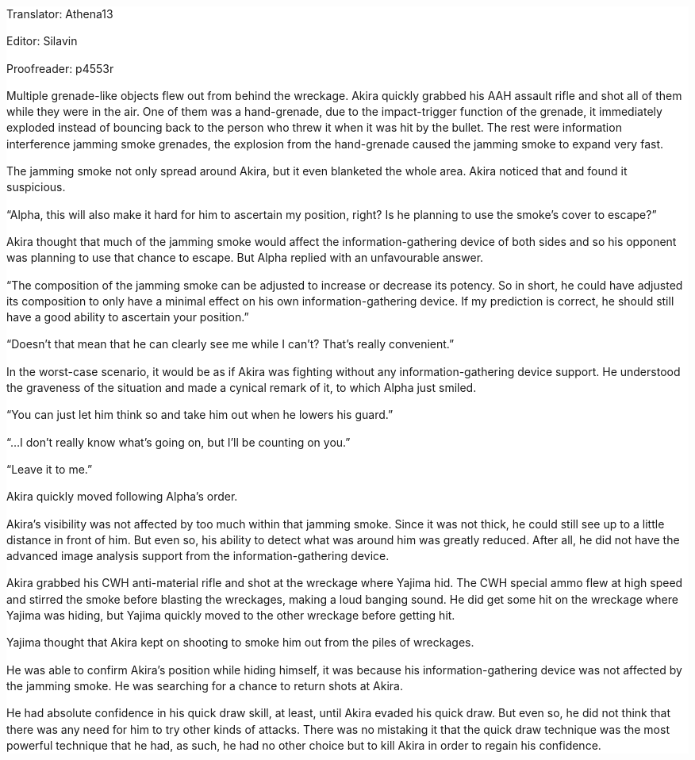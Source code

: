 Translator: Athena13

Editor: Silavin

Proofreader: p4553r

Multiple grenade-like objects flew out from behind the wreckage. Akira quickly grabbed his AAH assault rifle and shot all of them while they were in the air. One of them was a hand-grenade, due to the impact-trigger function of the grenade, it immediately exploded instead of bouncing back to the person who threw it when it was hit by the bullet. The rest were information interference jamming smoke grenades, the explosion from the hand-grenade caused the jamming smoke to expand very fast.

The jamming smoke not only spread around Akira, but it even blanketed the whole area. Akira noticed that and found it suspicious.

“Alpha, this will also make it hard for him to ascertain my position, right? Is he planning to use the smoke’s cover to escape?”

Akira thought that much of the jamming smoke would affect the information-gathering device of both sides and so his opponent was planning to use that chance to escape. But Alpha replied with an unfavourable answer.

“The composition of the jamming smoke can be adjusted to increase or decrease its potency. So in short, he could have adjusted its composition to only have a minimal effect on his own information-gathering device. If my prediction is correct, he should still have a good ability to ascertain your position.”

“Doesn’t that mean that he can clearly see me while I can’t? That’s really convenient.”

In the worst-case scenario, it would be as if Akira was fighting without any information-gathering device support. He understood the graveness of the situation and made a cynical remark of it, to which Alpha just smiled.

“You can just let him think so and take him out when he lowers his guard.”

“…I don’t really know what’s going on, but I’ll be counting on you.”

“Leave it to me.”

Akira quickly moved following Alpha’s order.

Akira’s visibility was not affected by too much within that jamming smoke. Since it was not thick, he could still see up to a little distance in front of him. But even so, his ability to detect what was around him was greatly reduced. After all, he did not have the advanced image analysis support from the information-gathering device.

Akira grabbed his CWH anti-material rifle and shot at the wreckage where Yajima hid. The CWH special ammo flew at high speed and stirred the smoke before blasting the wreckages, making a loud banging sound. He did get some hit on the wreckage where Yajima was hiding, but Yajima quickly moved to the other wreckage before getting hit.

Yajima thought that Akira kept on shooting to smoke him out from the piles of wreckages.

He was able to confirm Akira’s position while hiding himself, it was because his information-gathering device was not affected by the jamming smoke. He was searching for a chance to return shots at Akira.

He had absolute confidence in his quick draw skill, at least, until Akira evaded his quick draw. But even so, he did not think that there was any need for him to try other kinds of attacks. There was no mistaking it that the quick draw technique was the most powerful technique that he had, as such, he had no other choice but to kill Akira in order to regain his confidence.
